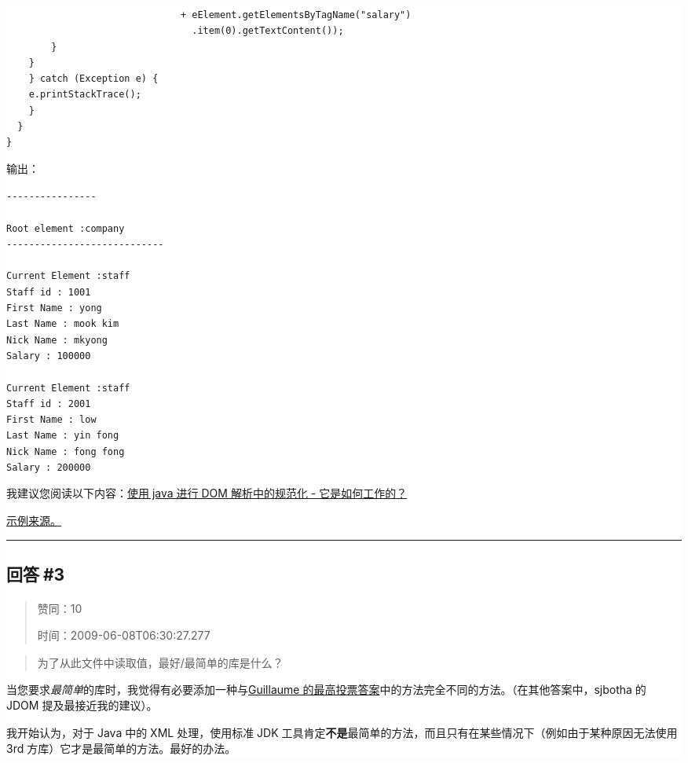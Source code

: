 ```
                               + eElement.getElementsByTagName("salary")
                                 .item(0).getTextContent());
        }
    }
    } catch (Exception e) {
    e.printStackTrace();
    }
  }
} 
```

输出：

```
----------------

Root element :company
----------------------------

Current Element :staff
Staff id : 1001
First Name : yong
Last Name : mook kim
Nick Name : mkyong
Salary : 100000

Current Element :staff
Staff id : 2001
First Name : low
Last Name : yin fong
Nick Name : fong fong
Salary : 200000 
```

我建议您阅读以下内容：[使用 java 进行 DOM 解析中的规范化 - 它是如何工作的？](https://stackoverflow.com/questions/13786607/normalization-in-dom-parsing-with-java-how-does-it-work)

[示例来源。](http://www.mkyong.com/java/how-to-read-xml-file-in-java-dom-parser/)

* * *

## 回答 #3

> 赞同：10
> 
> 时间：2009-06-08T06:30:27.277

> 为了从此文件中读取值，最好/最简单的库是什么？

当您要求*最简单*的库时，我觉得有必要添加一种与[Guillaume 的最高投票答案](https://stackoverflow.com/questions/428073/what-is-the-best-simplest-way-to-read-in-an-xml-file-in-java-application/428091#428091)中的方法完全不同的方法。（在其他答案中，sjbotha 的 JDOM 提及最接近我的建议）。

我开始认为，对于 Java 中的 XML 处理，使用标准 JDK 工具肯定**不是**最简单的方法，而且只有在某些情况下（例如由于某种原因无法使用 3rd 方库）它才是最简单的方法。最好的办法。
